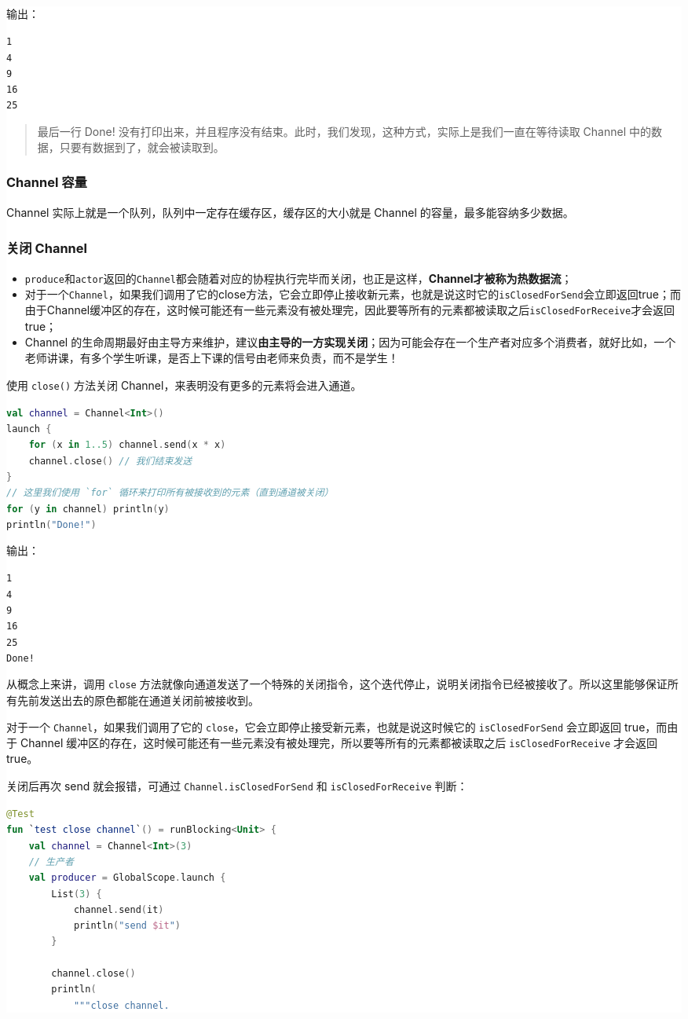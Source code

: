
输出：

```
1
4
9
16
25
```

> 最后一行 Done! 没有打印出来，并且程序没有结束。此时，我们发现，这种方式，实际上是我们一直在等待读取 Channel 中的数据，只要有数据到了，就会被读取到。

### Channel 容量

Channel 实际上就是一个队列，队列中一定存在缓存区，缓存区的大小就是 Channel 的容量，最多能容纳多少数据。

### 关闭 Channel

- `produce`和`actor`返回的`Channel`都会随着对应的协程执行完毕而关闭，也正是这样，**Channel才被称为热数据流**；
- 对于一个`Channel`，如果我们调用了它的close方法，它会立即停止接收新元素，也就是说这时它的`isClosedForSend`会立即返回true；而由于Channel缓冲区的存在，这时候可能还有一些元素没有被处理完，因此要等所有的元素都被读取之后`isClosedForReceive`才会返回true；
- Channel 的生命周期最好由主导方来维护，建议**由主导的一方实现关闭**；因为可能会存在一个生产者对应多个消费者，就好比如，一个老师讲课，有多个学生听课，是否上下课的信号由老师来负责，而不是学生！

使用 `close()` 方法关闭 Channel，来表明没有更多的元素将会进入通道。

```kotlin
val channel = Channel<Int>()
launch {
    for (x in 1..5) channel.send(x * x)
    channel.close() // 我们结束发送
}
// 这里我们使用 `for` 循环来打印所有被接收到的元素（直到通道被关闭）
for (y in channel) println(y)
println("Done!")
```

输出：

```
1
4
9
16
25
Done!
```

从概念上来讲，调用 `close` 方法就像向通道发送了一个特殊的关闭指令，这个迭代停止，说明关闭指令已经被接收了。所以这里能够保证所有先前发送出去的原色都能在通道关闭前被接收到。

对于一个 `Channel`，如果我们调用了它的 `close`，它会立即停止接受新元素，也就是说这时候它的 `isClosedForSend` 会立即返回 true，而由于 Channel 缓冲区的存在，这时候可能还有一些元素没有被处理完，所以要等所有的元素都被读取之后 `isClosedForReceive` 才会返回 true。

关闭后再次 send 就会报错，可通过 `Channel.isClosedForSend` 和 `isClosedForReceive` 判断：

```kotlin
@Test
fun `test close channel`() = runBlocking<Unit> {
    val channel = Channel<Int>(3)
    // 生产者
    val producer = GlobalScope.launch {
        List(3) {
            channel.send(it)
            println("send $it")
        }

        channel.close()
        println(
            """close channel. 
```